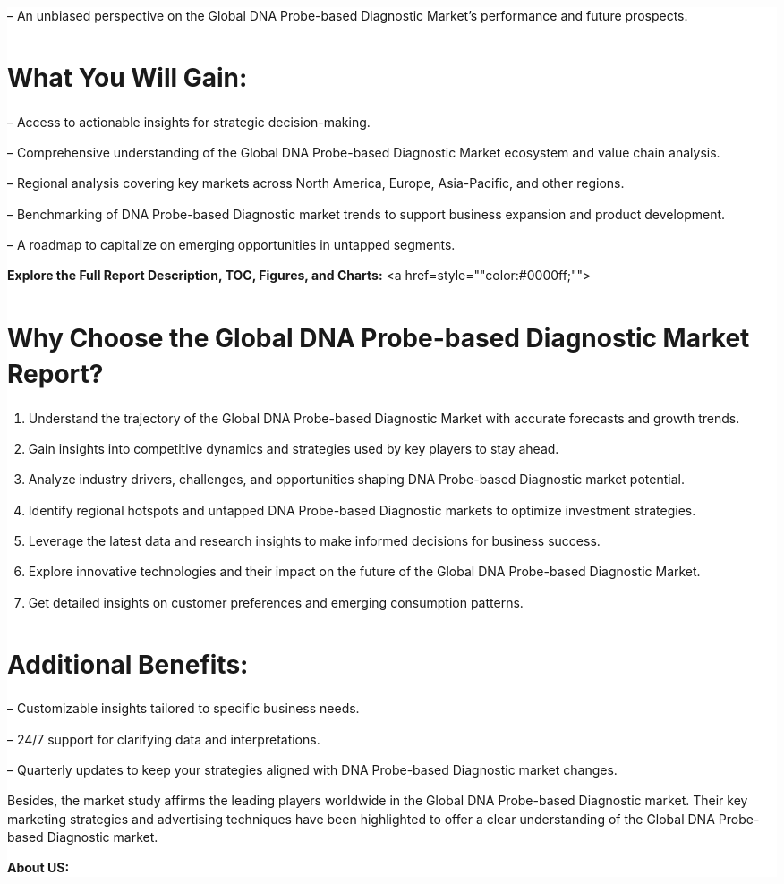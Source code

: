 – An unbiased perspective on the Global DNA Probe-based Diagnostic Market’s performance and future prospects.

# <strong>What You Will Gain:</strong>

– Access to actionable insights for strategic decision-making.

– Comprehensive understanding of the Global DNA Probe-based Diagnostic Market ecosystem and value chain analysis.

– Regional analysis covering key markets across North America, Europe, Asia-Pacific, and other regions.

– Benchmarking of DNA Probe-based Diagnostic market trends to support business expansion and product development.

– A roadmap to capitalize on emerging opportunities in untapped segments.

<strong>Explore the Full Report Description, TOC, Figures, and Charts:</strong>
<a href=style=""color:#0000ff;""></a>

# <strong>Why Choose the Global DNA Probe-based Diagnostic Market Report?</strong>

1. Understand the trajectory of the Global DNA Probe-based Diagnostic Market with accurate forecasts and growth trends.

2. Gain insights into competitive dynamics and strategies used by key players to stay ahead.

3. Analyze industry drivers, challenges, and opportunities shaping DNA Probe-based Diagnostic market potential.

4. Identify regional hotspots and untapped DNA Probe-based Diagnostic markets to optimize investment strategies.

5. Leverage the latest data and research insights to make informed decisions for business success.

6. Explore innovative technologies and their impact on the future of the Global DNA Probe-based Diagnostic Market.

7. Get detailed insights on customer preferences and emerging consumption patterns.

# <strong>Additional Benefits:</strong>

– Customizable insights tailored to specific business needs.

– 24/7 support for clarifying data and interpretations.

– Quarterly updates to keep your strategies aligned with DNA Probe-based Diagnostic market changes.

Besides, the market study affirms the leading players worldwide in the Global DNA Probe-based Diagnostic market. Their key marketing strategies and advertising techniques have been highlighted to offer a clear understanding of the Global DNA Probe-based Diagnostic market.

<strong><strong>About US</strong>:</strong>
